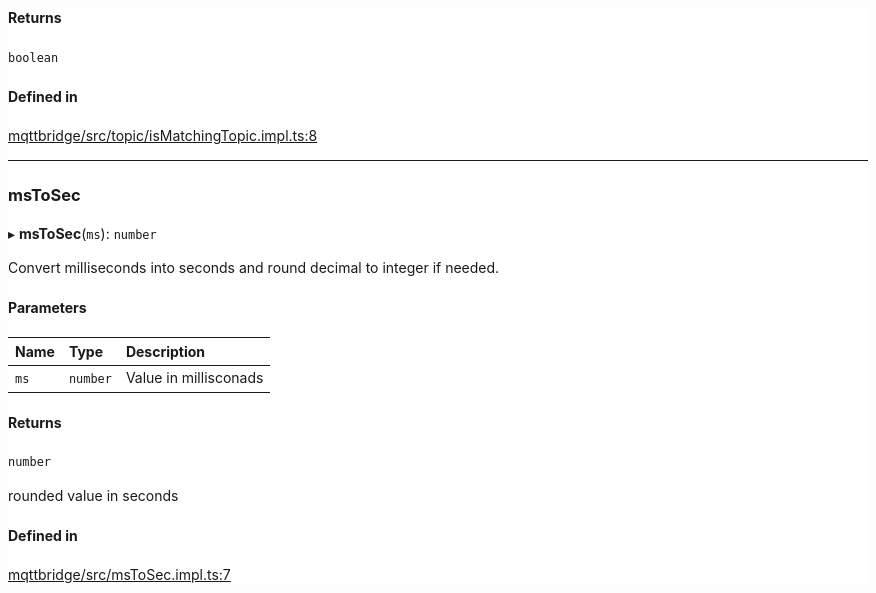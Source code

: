 #### Returns

`boolean`

#### Defined in

[mqttbridge/src/topic/isMatchingTopic.impl.ts:8](https://github.com/sebastianwessel/purista/blob/master/packages/mqttbridge/src/topic/isMatchingTopic.impl.ts#L8)

___

### msToSec

▸ **msToSec**(`ms`): `number`

Convert milliseconds into seconds and round decimal to integer if needed.

#### Parameters

| Name | Type | Description |
| :------ | :------ | :------ |
| `ms` | `number` | Value in millisconads |

#### Returns

`number`

rounded value in seconds

#### Defined in

[mqttbridge/src/msToSec.impl.ts:7](https://github.com/sebastianwessel/purista/blob/master/packages/mqttbridge/src/msToSec.impl.ts#L7)
